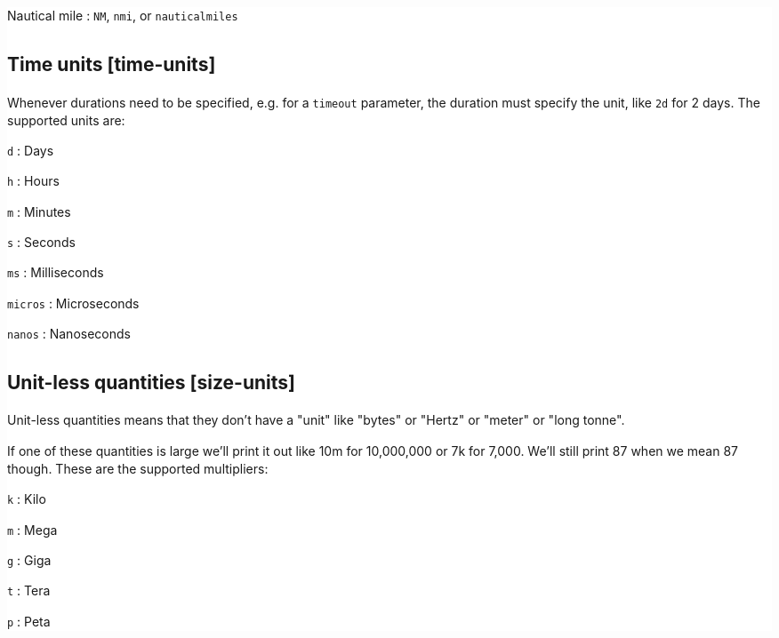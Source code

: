 Nautical mile
:   `NM`, `nmi`, or `nauticalmiles`


## Time units [time-units]

Whenever durations need to be specified, e.g. for a `timeout` parameter, the duration must specify the unit, like `2d` for 2 days. The supported units are:

`d`
:   Days

`h`
:   Hours

`m`
:   Minutes

`s`
:   Seconds

`ms`
:   Milliseconds

`micros`
:   Microseconds

`nanos`
:   Nanoseconds


## Unit-less quantities [size-units]

Unit-less quantities means that they don’t have a "unit" like "bytes" or "Hertz" or "meter" or "long tonne".

If one of these quantities is large we’ll print it out like 10m for 10,000,000 or 7k for 7,000. We’ll still print 87 when we mean 87 though. These are the supported multipliers:

`k`
:   Kilo

`m`
:   Mega

`g`
:   Giga

`t`
:   Tera

`p`
:   Peta
